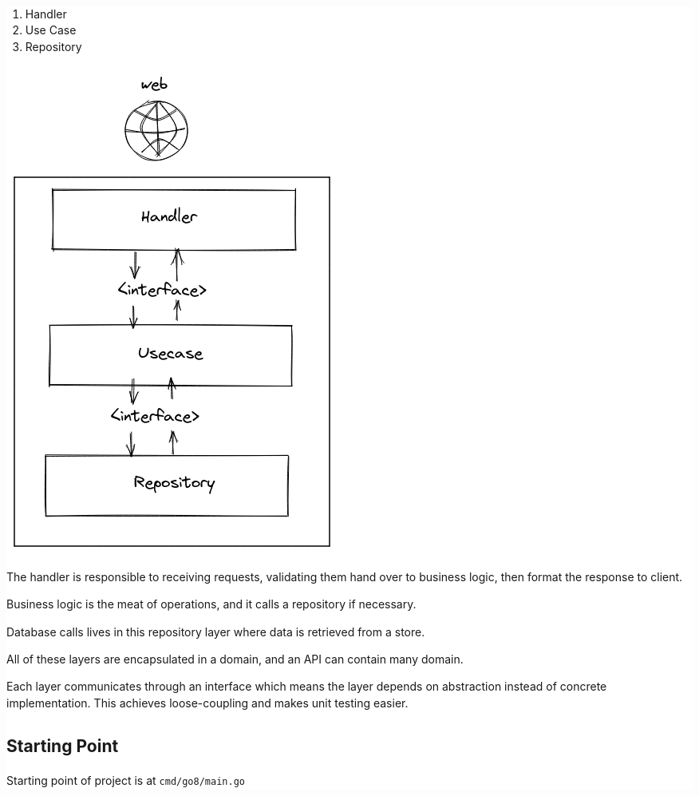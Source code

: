  1. Handler
 2. Use Case
 3. Repository

![layered-architecture](assets/layered-architecture.png)

The handler is responsible to receiving requests, validating them hand over to business logic, then format the response to client.

Business logic is the meat of operations, and it calls a repository if necessary.

Database calls lives in this repository layer where data is retrieved from a store.

All of these layers are encapsulated in a domain, and an API can contain many domain.

Each layer communicates through an interface which means the layer depends on
abstraction instead of concrete implementation. This achieves loose-coupling and 
makes unit testing easier.

## Starting Point

Starting point of project is at `cmd/go8/main.go`
